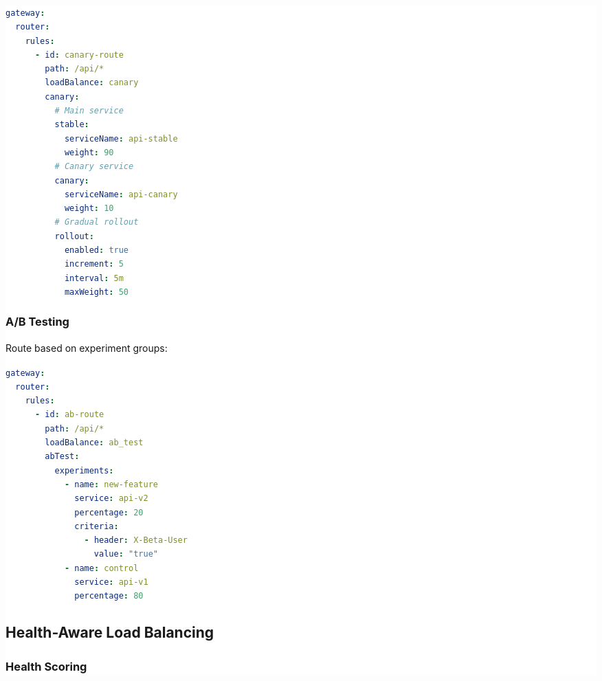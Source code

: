 ```yaml
gateway:
  router:
    rules:
      - id: canary-route
        path: /api/*
        loadBalance: canary
        canary:
          # Main service
          stable:
            serviceName: api-stable
            weight: 90
          # Canary service
          canary:
            serviceName: api-canary
            weight: 10
          # Gradual rollout
          rollout:
            enabled: true
            increment: 5
            interval: 5m
            maxWeight: 50
```

### A/B Testing

Route based on experiment groups:

```yaml
gateway:
  router:
    rules:
      - id: ab-route
        path: /api/*
        loadBalance: ab_test
        abTest:
          experiments:
            - name: new-feature
              service: api-v2
              percentage: 20
              criteria:
                - header: X-Beta-User
                  value: "true"
            - name: control
              service: api-v1
              percentage: 80
```

## Health-Aware Load Balancing

### Health Scoring
